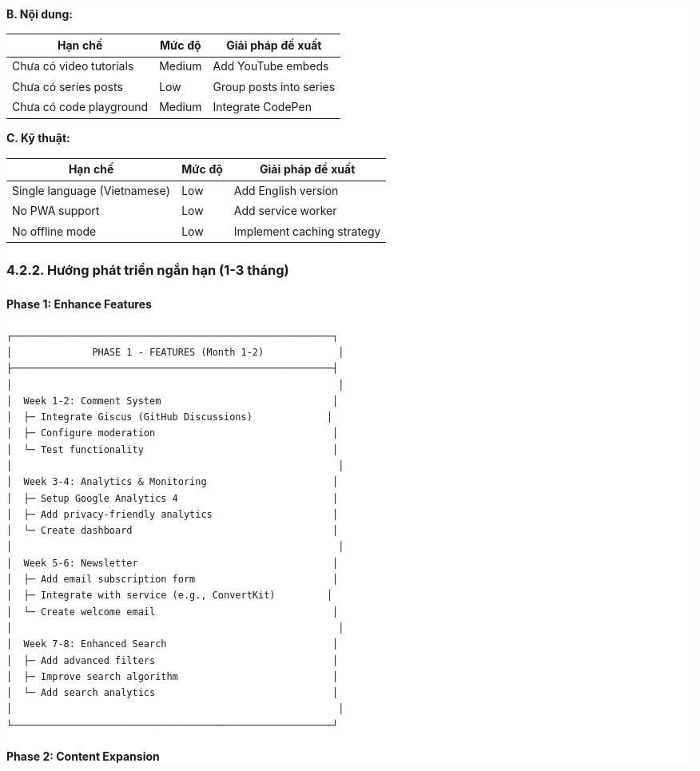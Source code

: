 **B. Nội dung:**

| Hạn chế | Mức độ | Giải pháp đề xuất |
|---------|--------|------------------|
| Chưa có video tutorials | Medium | Add YouTube embeds |
| Chưa có series posts | Low | Group posts into series |
| Chưa có code playground | Medium | Integrate CodePen |

**C. Kỹ thuật:**

| Hạn chế | Mức độ | Giải pháp đề xuất |
|---------|--------|------------------|
| Single language (Vietnamese) | Low | Add English version |
| No PWA support | Low | Add service worker |
| No offline mode | Low | Implement caching strategy |

### 4.2.2. Hướng phát triển ngắn hạn (1-3 tháng)

#### Phase 1: Enhance Features

```
┌────────────────────────────────────────────────────────┐
│              PHASE 1 - FEATURES (Month 1-2)             │
├────────────────────────────────────────────────────────┤
│                                                         │
│  Week 1-2: Comment System                              │
│  ├─ Integrate Giscus (GitHub Discussions)             │
│  ├─ Configure moderation                               │
│  └─ Test functionality                                 │
│                                                         │
│  Week 3-4: Analytics & Monitoring                      │
│  ├─ Setup Google Analytics 4                           │
│  ├─ Add privacy-friendly analytics                     │
│  └─ Create dashboard                                   │
│                                                         │
│  Week 5-6: Newsletter                                  │
│  ├─ Add email subscription form                        │
│  ├─ Integrate with service (e.g., ConvertKit)         │
│  └─ Create welcome email                               │
│                                                         │
│  Week 7-8: Enhanced Search                             │
│  ├─ Add advanced filters                               │
│  ├─ Improve search algorithm                           │
│  └─ Add search analytics                               │
│                                                         │
└────────────────────────────────────────────────────────┘
```

#### Phase 2: Content Expansion

